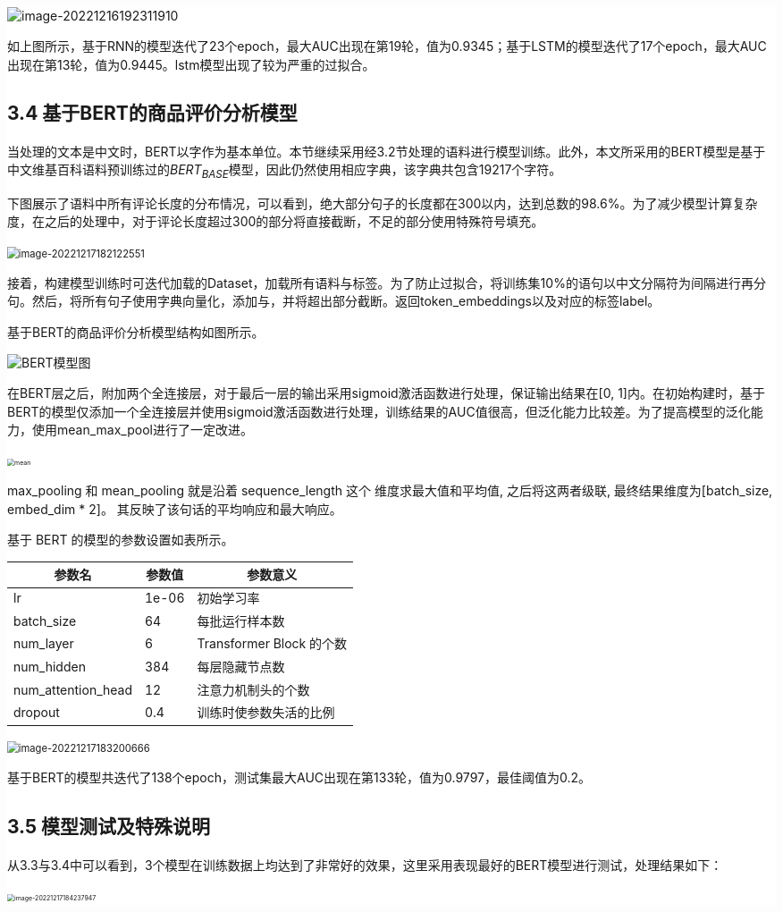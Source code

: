  ![image-20221216192311910](https://zpf-notebook.oss-cn-beijing.aliyuncs.com/typora-img/image-20221216192311910.png)

如上图所示，基于RNN的模型迭代了23个epoch，最大AUC出现在第19轮，值为0.9345；基于LSTM的模型迭代了17个epoch，最大AUC出现在第13轮，值为0.9445。lstm模型出现了较为严重的过拟合。

## 3.4 基于BERT的商品评价分析模型

当处理的文本是中文时，BERT以字作为基本单位。本节继续采用经3.2节处理的语料进行模型训练。此外，本文所采用的BERT模型是基于中文维基百科语料预训练过的$BERT_{BASE}$模型，因此仍然使用相应字典，该字典共包含19217个字符。

下图展示了语料中所有评论长度的分布情况，可以看到，绝大部分句子的长度都在300以内，达到总数的98.6%。为了减少模型计算复杂度，在之后的处理中，对于评论长度超过300的部分将直接截断，不足的部分使用特殊符号填充。

<img src="https://zpf-notebook.oss-cn-beijing.aliyuncs.com/typora-img/image-20221217182122551.png" alt="image-20221217182122551" style="zoom:80%;" />

接着，构建模型训练时可迭代加载的Dataset，加载所有语料与标签。为了防止过拟合，将训练集10%的语句以中文分隔符为间隔进行再分句。然后，将所有句子使用字典向量化，添加<CLS>与<SEP>，并将超出部分截断。返回token_embeddings以及对应的标签label。

基于BERT的商品评价分析模型结构如图所示。

![BERT模型图](https://zpf-notebook.oss-cn-beijing.aliyuncs.com/typora-img/BERT%E6%A8%A1%E5%9E%8B%E5%9B%BE.svg)

在BERT层之后，附加两个全连接层，对于最后一层的输出采用sigmoid激活函数进行处理，保证输出结果在[0, 1]内。在初始构建时，基于BERT的模型仅添加一个全连接层并使用sigmoid激活函数进行处理，训练结果的AUC值很高，但泛化能力比较差。为了提高模型的泛化能力，使用mean_max_pool进行了一定改进。

<img src="https://zpf-notebook.oss-cn-beijing.aliyuncs.com/typora-img/mean.svg" alt="mean" style="zoom:50%;" />

max_pooling 和 mean_pooling 就是沿着 sequence_length 这个 维度求最大值和平均值, 之后将这两者级联, 最终结果维度为[batch_size, embed_dim * 2]。 其反映了该句话的平均响应和最大响应。

基于 BERT 的模型的参数设置如表所示。

| 参数名             | 参数值 | 参数意义                 |
| ------------------ | ------ | ------------------------ |
| lr                 | 1e-06  | 初始学习率               |
| batch_size         | 64     | 每批运行样本数           |
| num_layer          | 6      | Transformer Block 的个数 |
| num_hidden         | 384    | 每层隐藏节点数           |
| num_attention_head | 12     | 注意力机制头的个数       |
| dropout            | 0.4    | 训练时使参数失活的比例   |

<img src="https://zpf-notebook.oss-cn-beijing.aliyuncs.com/typora-img/image-20221217183200666.png" alt="image-20221217183200666" style="zoom:80%;" />

基于BERT的模型共迭代了138个epoch，测试集最大AUC出现在第133轮，值为0.9797，最佳阈值为0.2。

## 3.5 模型测试及特殊说明

从3.3与3.4中可以看到，3个模型在训练数据上均达到了非常好的效果，这里采用表现最好的BERT模型进行测试，处理结果如下：

<img src="https://zpf-notebook.oss-cn-beijing.aliyuncs.com/typora-img/image-20221217184237947.png" alt="image-20221217184237947" style="zoom:50%;" />
